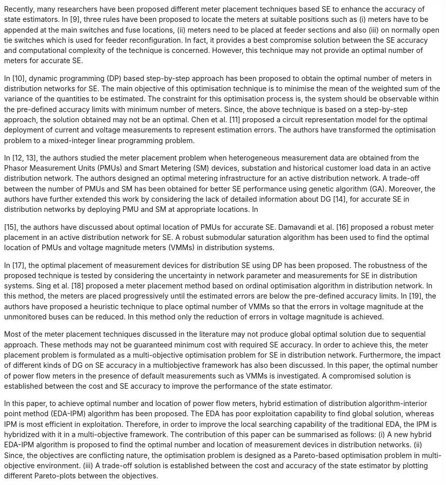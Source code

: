Recently, many researchers have been proposed different meter placement techniques based SE to enhance the accuracy of state estimators. In [9], three rules have been proposed to locate the meters at suitable positions such as (i) meters have to be appended at the main switches and fuse locations, (ii) meters need to be placed at feeder sections and also (iii) on normally open tie switches which is used for feeder reconfiguration. In fact, it provides a best compromise solution between the SE accuracy and computational complexity of the technique is concerned. However, this technique may not provide an optimal number of meters for accurate SE.

In [10], dynamic programming (DP) based step-by-step approach has been proposed to obtain the optimal number of meters in distribution networks for SE. The main objective of this optimisation technique is to minimise the mean of the weighted sum of the variance of the quantities to be estimated. The constraint for this optimisation process is, the system should be observable within the pre-defined accuracy limits with minimum number of meters. Since, the above technique is based on a step-by-step approach, the solution obtained may not be an optimal. Chen et al. [11] proposed a circuit representation model for the optimal deployment of current and voltage measurements to represent estimation errors. The authors have transformed the optimisation problem to a mixed-integer linear programming problem.

In [12, 13], the authors studied the meter placement problem when heterogeneous measurement data are obtained from the Phasor Measurement Units (PMUs) and Smart Metering (SM) devices, substation and historical customer load data in an active distribution network. The authors designed an optimal metering infrastructure for an active distribution network. A trade-off between the number of PMUs and SM has been obtained for better SE performance using genetic algorithm (GA). Moreover, the authors have further extended this work by considering the lack of detailed information about DG [14], for accurate SE in distribution networks by deploying PMU and SM at appropriate locations. In

[15], the authors have discussed about optimal location of PMUs for accurate SE. Damavandi et al. [16] proposed a robust meter placement in an active distribution network for SE. A robust submodular saturation algorithm has been used to find the optimal location of PMUs and voltage magnitude meters (VMMs) in distribution systems.

In [17], the optimal placement of measurement devices for distribution SE using DP has been proposed. The robustness of the proposed technique is tested by considering the uncertainty in network parameter and measurements for SE in distribution systems. Sing et al. [18] proposed a meter placement method based on ordinal optimisation algorithm in distribution network. In this method, the meters are placed progressively until the estimated errors are below the pre-defined accuracy limits. In [19], the authors have proposed a heuristic technique to place optimal number of VMMs so that the errors in voltage magnitude at the unmonitored buses can be reduced. In this method only the reduction of errors in voltage magnitude is achieved.

Most of the meter placement techniques discussed in the literature may not produce global optimal solution due to sequential approach. These methods may not be guaranteed minimum cost with required SE accuracy. In order to achieve this, the meter placement problem is formulated as a multi-objective optimisation problem for SE in distribution network. Furthermore, the impact of different kinds of DG on SE accuracy in a multiobjective framework has also been discussed. In this paper, the optimal number of power flow meters in the presence of default measurements such as VMMs is investigated. A compromised solution is established between the cost and SE accuracy to improve the performance of the state estimator.

In this paper, to achieve optimal number and location of power flow meters, hybrid estimation of distribution algorithm-interior point method (EDA-IPM) algorithm has been proposed. The EDA has poor exploitation capability to find global solution, whereas IPM is most efficient in exploitation. Therefore, in order to improve the local searching capability of the traditional EDA, the IPM is hybridized with it in a multi-objective framework. The contribution of this paper can be summarised as follows:
(i) A new hybrid EDA-IPM algorithm is proposed to find the optimal number and location of measurement devices in distribution networks.
(ii) Since, the objectives are conflicting nature, the optimisation problem is designed as a Pareto-based optimisation problem in multi-objective environment.
(iii) A trade-off solution is established between the cost and accuracy of the state estimator by plotting different Pareto-plots between the objectives.
